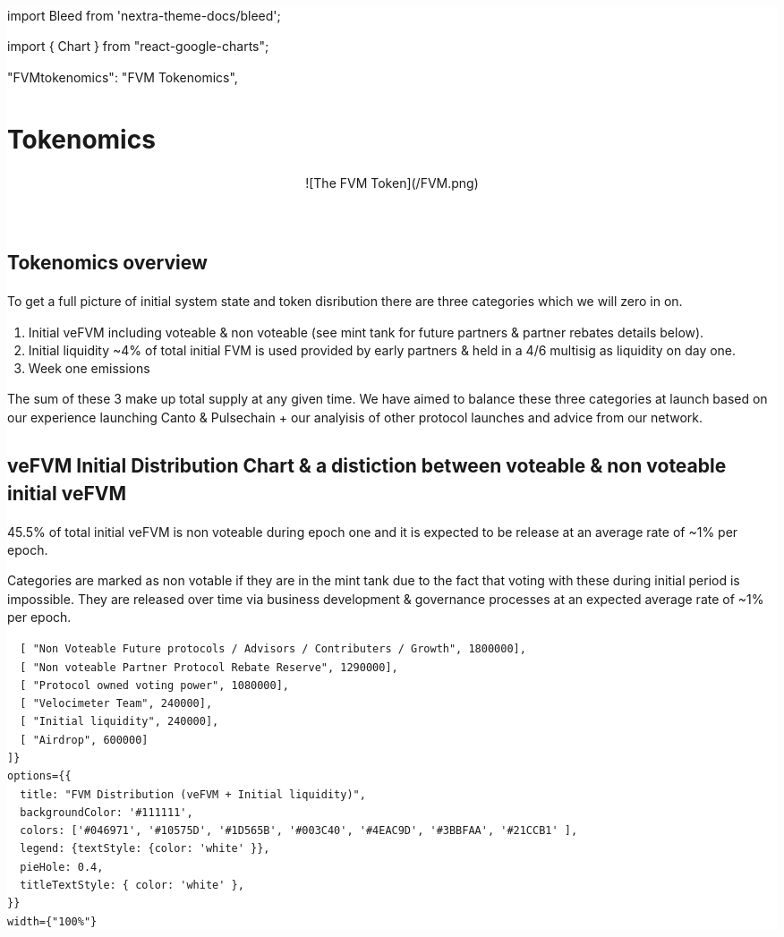 import Bleed from 'nextra-theme-docs/bleed';

import { Chart } from "react-google-charts";

 "FVMtokenomics": "FVM Tokenomics",

# Tokenomics

<Bleed>
<div align="center">
  ![The FVM Token](/FVM.png)
</div>
</Bleed>

&nbsp;

## Tokenomics overview

To get a full picture of initial system state and token disribution there are three categories which we will zero in on.

1. Initial veFVM including voteable & non voteable (see mint tank for future partners & partner rebates details below). 
2. Initial liquidity ~4% of total initial FVM is used provided by early partners & held in a 4/6 multisig as liquidity on day one. 
2. Week one emissions 

The sum of these 3 make up total supply at any given time. We have aimed to balance these three categories at launch based on our experience launching Canto & Pulsechain + our analyisis of other protocol launches and advice from our network.  



## veFVM Initial Distribution Chart & a distiction between voteable & non voteable initial veFVM

45.5% of total initial veFVM is non voteable during epoch one and it is expected to be release at an average rate of ~1% per epoch.

Categories are marked as non votable if they are in the mint tank due to the fact that voting with these during initial period is impossible. They are released over time via business development & governance processes at an expected average rate of ~1% per epoch.


<Bleed>
  <Chart
    chartType="PieChart"
    data={[
      [ "Receivers", "Amount" ],
      
     
      
      [ "Non Voteable Future protocols / Advisors / Contributers / Growth", 1800000],
      [ "Non voteable Partner Protocol Rebate Reserve", 1290000],
      [ "Protocol owned voting power", 1080000],
      [ "Velocimeter Team", 240000],
      [ "Initial liquidity", 240000],
      [ "Airdrop", 600000]
    ]}
    options={{
      title: "FVM Distribution (veFVM + Initial liquidity)",
      backgroundColor: '#111111',
      colors: ['#046971', '#10575D', '#1D565B', '#003C40', '#4EAC9D', '#3BBFAA', '#21CCB1' ],
      legend: {textStyle: {color: 'white' }},
      pieHole: 0.4,
      titleTextStyle: { color: 'white' },
    }}
    width={"100%"}